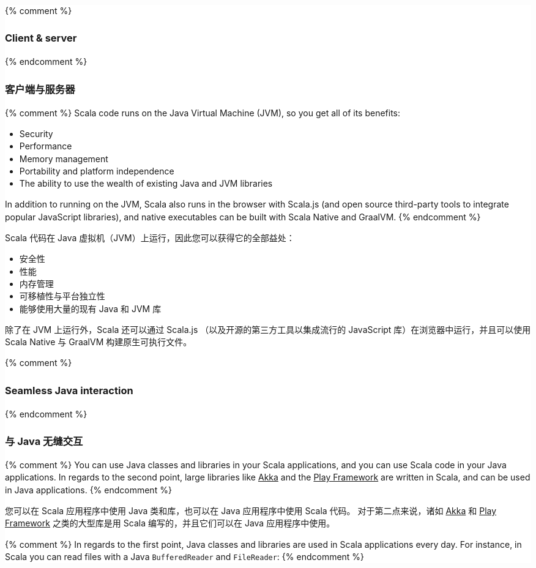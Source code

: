 {% comment %}

### Client &amp; server

{% endcomment %}

### 客户端与服务器

{% comment %}
Scala code runs on the Java Virtual Machine (JVM), so you get all of its benefits:

- Security
- Performance
- Memory management
- Portability and platform independence
- The ability to use the wealth of existing Java and JVM libraries

In addition to running on the JVM, Scala also runs in the browser with Scala.js (and open source third-party tools to integrate popular JavaScript libraries), and native executables can be built with Scala Native and GraalVM.
{% endcomment %}

Scala 代码在 Java 虚拟机（JVM）上运行，因此您可以获得它的全部益处：

- 安全性
- 性能
- 内存管理
- 可移植性与平台独立性
- 能够使用大量的现有 Java 和 JVM 库

除了在 JVM 上运行外，Scala 还可以通过 Scala.js （以及开源的第三方工具以集成流行的 JavaScript 库）在浏览器中运行，并且可以使用Scala Native 与 GraalVM 构建原生可执行文件。

{% comment %}

### Seamless Java interaction

{% endcomment %}

### 与 Java 无缝交互

{% comment %}
You can use Java classes and libraries in your Scala applications, and you can use Scala code in your Java applications.
In regards to the second point, large libraries like [Akka](https://akka.io) and the [Play Framework](https://www.playframework.com) are written in Scala, and can be used in Java applications.
{% endcomment %}

您可以在 Scala 应用程序中使用 Java 类和库，也可以在 Java 应用程序中使用 Scala 代码。
对于第二点来说，诸如 [Akka](https://akka.io) 和 [Play Framework](https://www.playframework.com) 之类的大型库是用 Scala 编写的，并且它们可以在 Java 应用程序中使用。

{% comment %}
In regards to the first point, Java classes and libraries are used in Scala applications every day.
For instance, in Scala you can read files with a Java `BufferedReader` and `FileReader`:
{% endcomment %}

